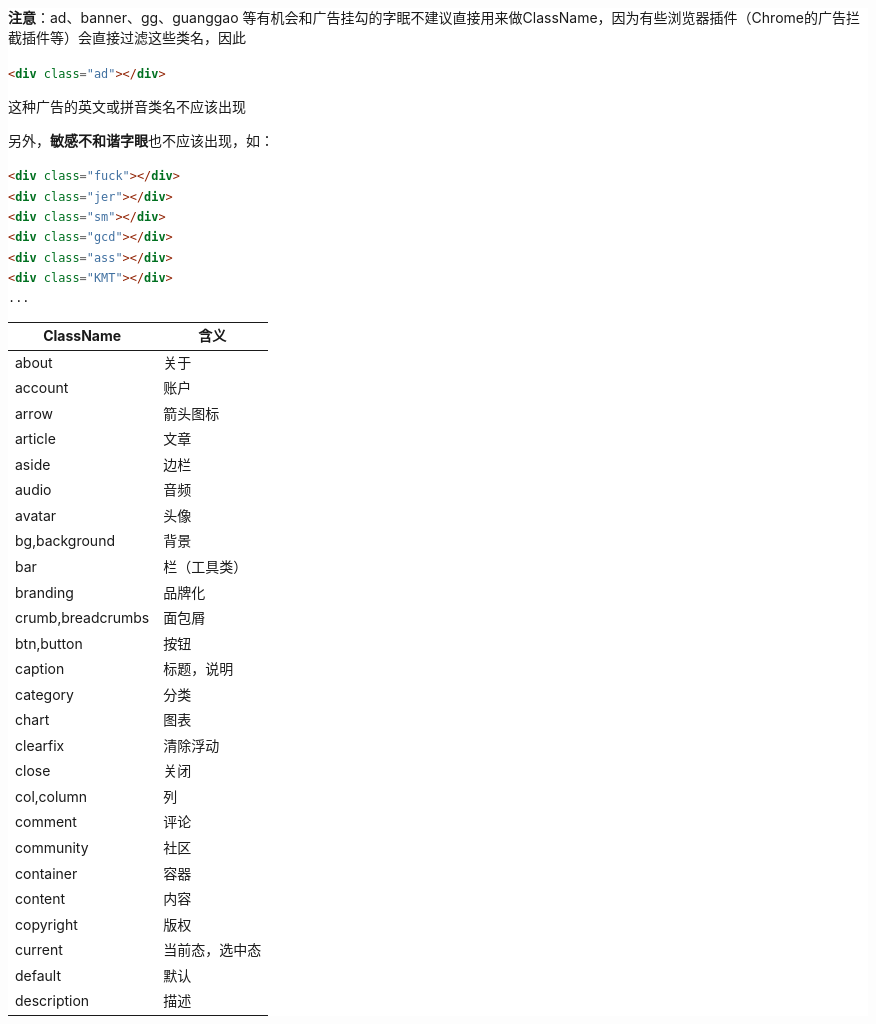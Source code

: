 **注意**：ad、banner、gg、guanggao 等有机会和广告挂勾的字眠不建议直接用来做ClassName，因为有些浏览器插件（Chrome的广告拦截插件等）会直接过滤这些类名，因此 

```html
<div class="ad"></div>
```

这种广告的英文或拼音类名不应该出现

另外，**敏感不和谐字眼**也不应该出现，如：

```html
<div class="fuck"></div>
<div class="jer"></div>
<div class="sm"></div>
<div class="gcd"></div> 
<div class="ass"></div> 
<div class="KMT"></div> 
...
```

| ClassName | 含义 |
| ------------ | ------------- | 
| about | 关于 |
| account | 账户 |
| arrow | 箭头图标 |
| article | 文章 |
| aside | 边栏 |
| audio | 音频 |
| avatar | 头像 |
| bg,background | 背景 |
| bar | 栏（工具类）|
| branding | 品牌化 |
| crumb,breadcrumbs | 面包屑 |
| btn,button | 按钮 | 
| caption | 标题，说明 |
| category | 分类 |
| chart | 图表 |
| clearfix | 清除浮动 |
| close | 关闭 |
| col,column | 列 |
| comment | 评论 | 
| community | 社区 |
| container | 容器 |
| content | 内容 | 
| copyright | 版权 | 
| current | 当前态，选中态 | 
| default | 默认 | 
| description | 描述 | 
